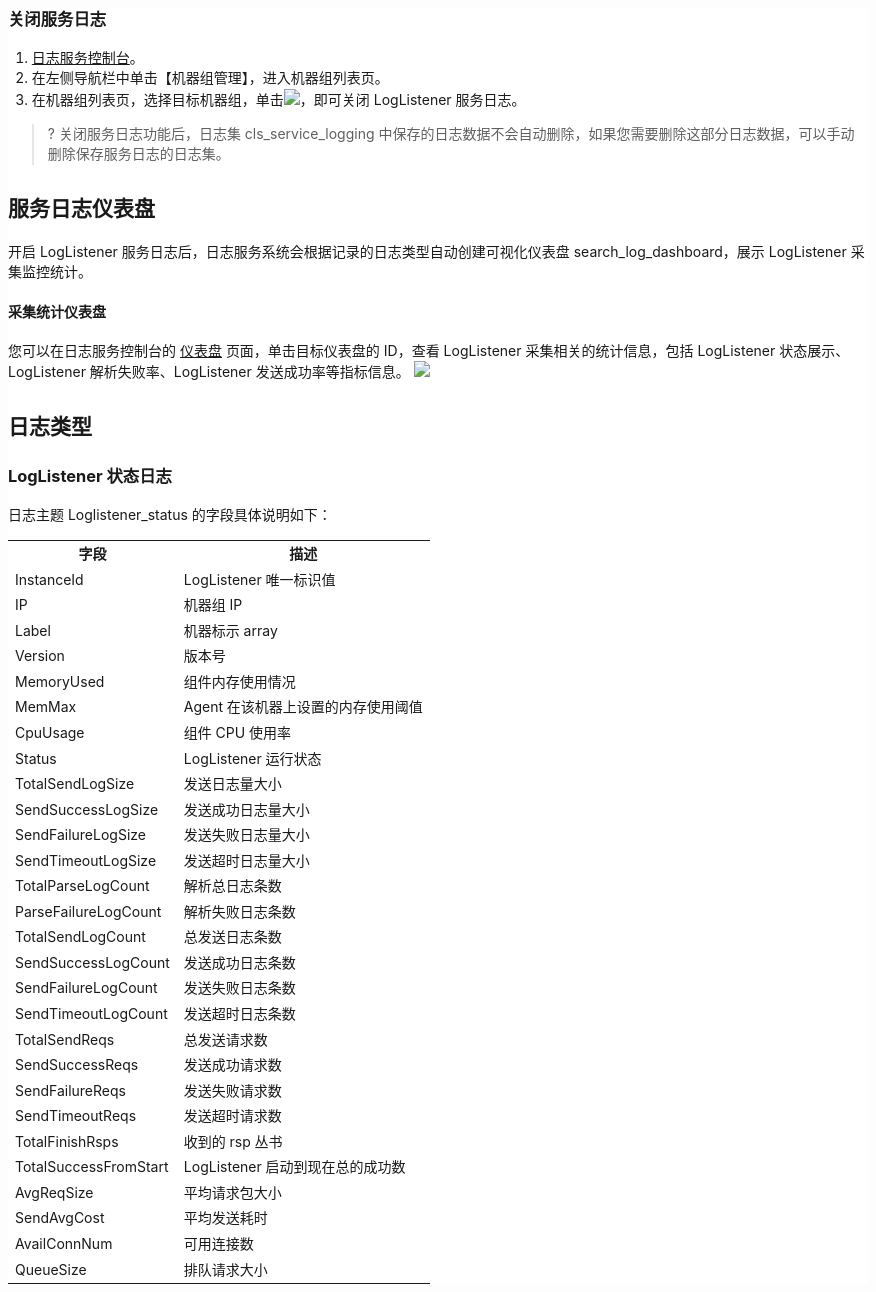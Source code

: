 ### 关闭服务日志

1. [日志服务控制台](https://console.cloud.tencent.com/cls)。
2. 在左侧导航栏中单击【机器组管理】，进入机器组列表页。
3.  在机器组列表页，选择目标机器组，单击![](https://main.qcloudimg.com/raw/b9a30517065edbe87527257fcc100184.png)，即可关闭 LogListener 服务日志。

>? 关闭服务日志功能后，日志集 cls_service_logging 中保存的日志数据不会自动删除，如果您需要删除这部分日志数据，可以手动删除保存服务日志的日志集。
>

## 服务日志仪表盘

开启 LogListener 服务日志后，日志服务系统会根据记录的日志类型自动创建可视化仪表盘 search_log_dashboard，展示 LogListener 采集监控统计。

#### 采集统计仪表盘
您可以在日志服务控制台的 [仪表盘](https://console.cloud.tencent.com/cls/dashboard) 页面，单击目标仪表盘的 ID，查看 LogListener 采集相关的统计信息，包括 LogListener 状态展示、LogListener 解析失败率、LogListener 发送成功率等指标信息。
![](https://main.qcloudimg.com/raw/a833495d8d661b5b34138fa1476720fe.png)

## 日志类型

### LogListener 状态日志
日志主题 Loglistener_status 的字段具体说明如下：
<table>
	<tr><th>字段</th><th>描述</th></tr>
	<tr><td>InstanceId</td><td>LogListener 唯一标识值</td></tr>
	<tr><td>IP</td><td>机器组 IP</td></tr>
	<tr><td>Label</td><td>机器标示 array</td></tr>
	<tr><td>Version</td><td>版本号</td></tr>
	<tr><td>MemoryUsed</td><td>组件内存使用情况</td></tr>
	<tr><td>MemMax</td><td>Agent 在该机器上设置的内存使用阈值</td></tr>
	<tr><td>CpuUsage</td><td>组件 CPU 使用率</td></tr>
	<tr><td>Status</td><td>LogListener 运行状态</td></tr>
	<tr><td>TotalSendLogSize</td><td>发送日志量大小</td></tr>
	<tr><td>SendSuccessLogSize</td><td>发送成功日志量大小</td></tr>
	<tr><td>SendFailureLogSize</td><td>发送失败日志量大小</td></tr>
	<tr><td>SendTimeoutLogSize</td><td>发送超时日志量大小</td></tr>
	<tr><td>TotalParseLogCount</td><td>解析总日志条数</td></tr>
	<tr><td>ParseFailureLogCount</td><td>解析失败日志条数</td></tr>
	<tr><td>TotalSendLogCount</td><td>总发送日志条数</td></tr>
	<tr><td>SendSuccessLogCount</td><td>发送成功日志条数</td></tr>
	<tr><td>SendFailureLogCount</td><td>发送失败日志条数</td></tr>
	<tr><td>SendTimeoutLogCount</td><td>发送超时日志条数</td></tr>
	<tr><td>TotalSendReqs</td><td>总发送请求数</td></tr>
	<tr><td>SendSuccessReqs</td><td>发送成功请求数</td></tr>
	<tr><td>SendFailureReqs</td><td>发送失败请求数</td></tr>
	<tr><td>SendTimeoutReqs</td><td>发送超时请求数</td></tr>
	<tr><td>TotalFinishRsps</td><td>收到的 rsp 丛书</td></tr>
	<tr><td>TotalSuccessFromStart</td><td>LogListener 启动到现在总的成功数</td></tr>
	<tr><td>AvgReqSize</td><td>平均请求包大小</td></tr>
	<tr><td>SendAvgCost	</td><td>平均发送耗时</td></tr>
	<tr><td>AvailConnNum</td><td>可用连接数</td></tr>
	<tr><td>QueueSize</td><td>排队请求大小</td></tr>
</table>
